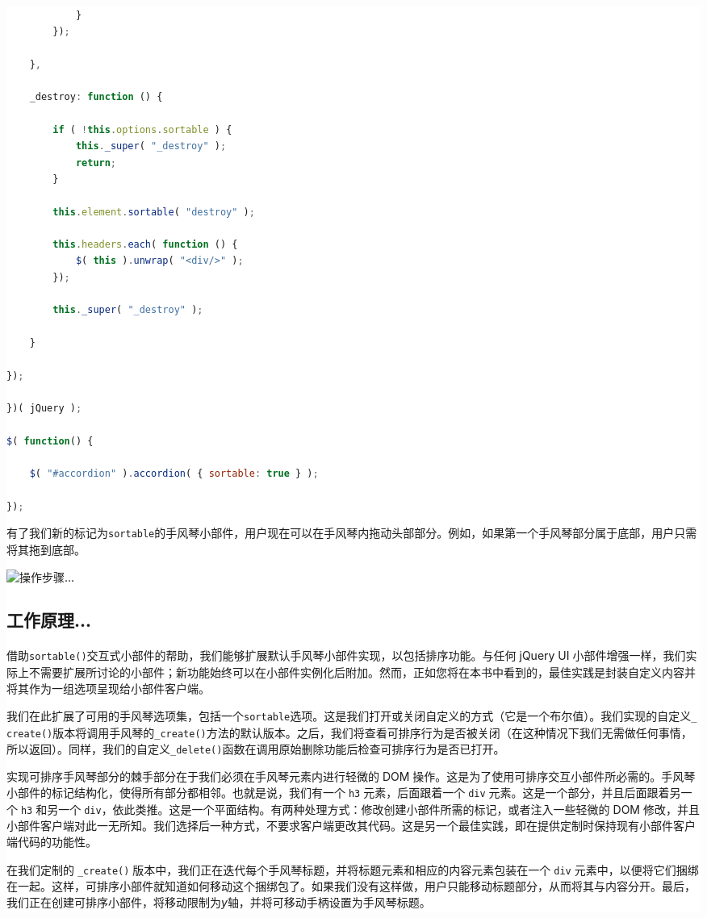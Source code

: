 ```js
            }
        });        

    },

    _destroy: function () {

        if ( !this.options.sortable ) {
            this._super( "_destroy" );
            return;
        }

        this.element.sortable( "destroy" );

        this.headers.each( function () {
            $( this ).unwrap( "<div/>" );
        });

        this._super( "_destroy" );

    }

});

})( jQuery );

$( function() {

    $( "#accordion" ).accordion( { sortable: true } );

});
```

有了我们新的标记为`sortable`的手风琴小部件，用户现在可以在手风琴内拖动头部部分。例如，如果第一个手风琴部分属于底部，用户只需将其拖到底部。

![操作步骤...](img/2186OS_01_05.jpg)

## 工作原理...

借助`sortable()`交互式小部件的帮助，我们能够扩展默认手风琴小部件实现，以包括排序功能。与任何 jQuery UI 小部件增强一样，我们实际上不需要扩展所讨论的小部件；新功能始终可以在小部件实例化后附加。然而，正如您将在本书中看到的，最佳实践是封装自定义内容并将其作为一组选项呈现给小部件客户端。

我们在此扩展了可用的手风琴选项集，包括一个`sortable`选项。这是我们打开或关闭自定义的方式（它是一个布尔值）。我们实现的自定义`_create()`版本将调用手风琴的`_create()`方法的默认版本。之后，我们将查看可排序行为是否被关闭（在这种情况下我们无需做任何事情，所以返回）。同样，我们的自定义`_delete()`函数在调用原始删除功能后检查可排序行为是否已打开。

实现可排序手风琴部分的棘手部分在于我们必须在手风琴元素内进行轻微的 DOM 操作。这是为了使用可排序交互小部件所必需的。手风琴小部件的标记结构化，使得所有部分都相邻。也就是说，我们有一个 `h3` 元素，后面跟着一个 `div` 元素。这是一个部分，并且后面跟着另一个 `h3` 和另一个 `div`，依此类推。这是一个平面结构。有两种处理方式：修改创建小部件所需的标记，或者注入一些轻微的 DOM 修改，并且小部件客户端对此一无所知。我们选择后一种方式，不要求客户端更改其代码。这是另一个最佳实践，即在提供定制时保持现有小部件客户端代码的功能性。

在我们定制的 `_create()` 版本中，我们正在迭代每个手风琴标题，并将标题元素和相应的内容元素包装在一个 `div` 元素中，以便将它们捆绑在一起。这样，可排序小部件就知道如何移动这个捆绑包了。如果我们没有这样做，用户只能移动标题部分，从而将其与内容分开。最后，我们正在创建可排序小部件，将移动限制为*y*轴，并将可移动手柄设置为手风琴标题。
